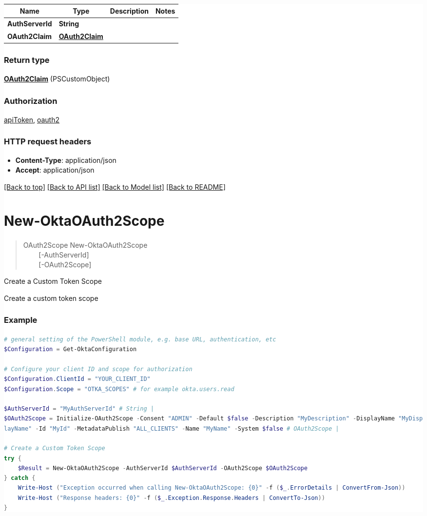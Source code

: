 Name | Type | Description  | Notes
------------- | ------------- | ------------- | -------------
 **AuthServerId** | **String**|  | 
 **OAuth2Claim** | [**OAuth2Claim**](OAuth2Claim.md)|  | 

### Return type

[**OAuth2Claim**](OAuth2Claim.md) (PSCustomObject)

### Authorization

[apiToken](../README.md#apiToken), [oauth2](../README.md#oauth2)

### HTTP request headers

 - **Content-Type**: application/json
 - **Accept**: application/json

[[Back to top]](#) [[Back to API list]](../README.md#documentation-for-api-endpoints) [[Back to Model list]](../README.md#documentation-for-models) [[Back to README]](../README.md)

<a id="New-OktaOAuth2Scope"></a>
# **New-OktaOAuth2Scope**
> OAuth2Scope New-OktaOAuth2Scope<br>
> &nbsp;&nbsp;&nbsp;&nbsp;&nbsp;&nbsp;&nbsp;&nbsp;[-AuthServerId] <String><br>
> &nbsp;&nbsp;&nbsp;&nbsp;&nbsp;&nbsp;&nbsp;&nbsp;[-OAuth2Scope] <PSCustomObject><br>

Create a Custom Token Scope

Create a custom token scope

### Example
```powershell
# general setting of the PowerShell module, e.g. base URL, authentication, etc
$Configuration = Get-OktaConfiguration

# Configure your client ID and scope for authorization
$Configuration.ClientId = "YOUR_CLIENT_ID"
$Configuration.Scope = "OTKA_SCOPES" # for example okta.users.read

$AuthServerId = "MyAuthServerId" # String | 
$OAuth2Scope = Initialize-OAuth2Scope -Consent "ADMIN" -Default $false -Description "MyDescription" -DisplayName "MyDisplayName" -Id "MyId" -MetadataPublish "ALL_CLIENTS" -Name "MyName" -System $false # OAuth2Scope | 

# Create a Custom Token Scope
try {
    $Result = New-OktaOAuth2Scope -AuthServerId $AuthServerId -OAuth2Scope $OAuth2Scope
} catch {
    Write-Host ("Exception occurred when calling New-OktaOAuth2Scope: {0}" -f ($_.ErrorDetails | ConvertFrom-Json))
    Write-Host ("Response headers: {0}" -f ($_.Exception.Response.Headers | ConvertTo-Json))
}
```
